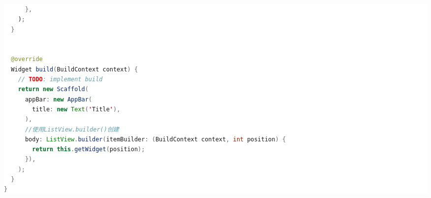 ```Java
      },
    );
  }


  @override
  Widget build(BuildContext context) {
    // TODO: implement build
    return new Scaffold(
      appBar: new AppBar(
        title: new Text('Title'),
      ),
      //使用ListView.builder()创建 
      body: ListView.builder(itemBuilder: (BuildContext context, int position) {
        return this.getWidget(position);
      }),
    );
  }
}

```

